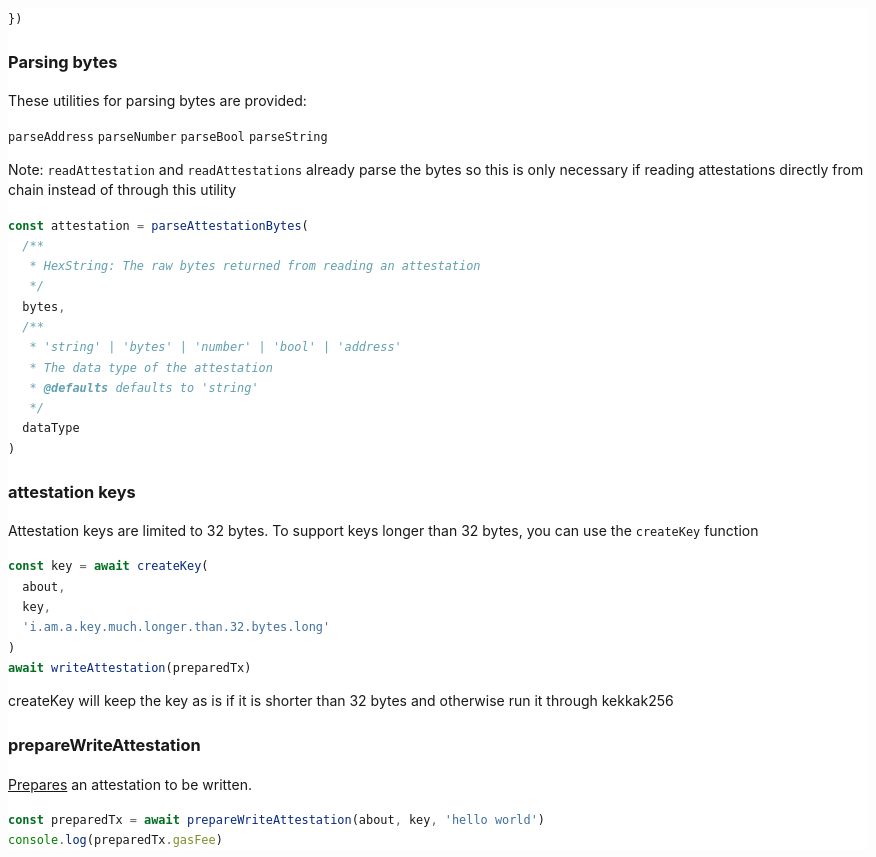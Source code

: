 ```typescript
})
```

### Parsing bytes

These utilities for parsing bytes are provided:

`parseAddress`
`parseNumber`
`parseBool`
`parseString`

Note: `readAttestation` and `readAttestations` already parse the bytes so this is only necessary if reading attestations directly from chain instead of through this utility

```typescript
const attestation = parseAttestationBytes(
  /**
   * HexString: The raw bytes returned from reading an attestation
   */
  bytes,
  /**
   * 'string' | 'bytes' | 'number' | 'bool' | 'address'
   * The data type of the attestation
   * @defaults defaults to 'string'
   */
  dataType
)
```

### attestation keys

Attestation keys are limited to 32 bytes. To support keys longer than 32 bytes, you can use the `createKey` function

```typescript
const key = await createKey(
  about,
  key,
  'i.am.a.key.much.longer.than.32.bytes.long'
)
await writeAttestation(preparedTx)
```

createKey will keep the key as is if it is shorter than 32 bytes and otherwise run it through kekkak256

### prepareWriteAttestation

[Prepares](https://wagmi.sh/core/actions/prepareWriteContract) an attestation to be written.

```typescript
const preparedTx = await prepareWriteAttestation(about, key, 'hello world')
console.log(preparedTx.gasFee)
```

